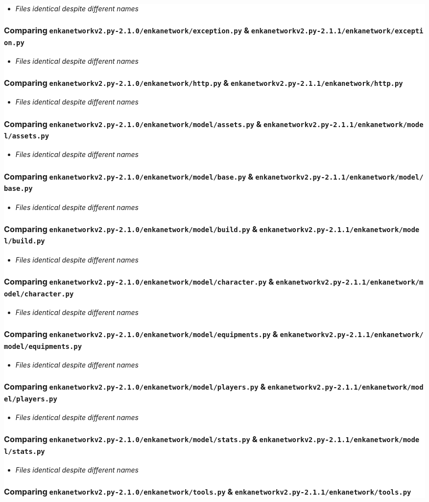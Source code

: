  * *Files identical despite different names*

### Comparing `enkanetworkv2.py-2.1.0/enkanetwork/exception.py` & `enkanetworkv2.py-2.1.1/enkanetwork/exception.py`

 * *Files identical despite different names*

### Comparing `enkanetworkv2.py-2.1.0/enkanetwork/http.py` & `enkanetworkv2.py-2.1.1/enkanetwork/http.py`

 * *Files identical despite different names*

### Comparing `enkanetworkv2.py-2.1.0/enkanetwork/model/assets.py` & `enkanetworkv2.py-2.1.1/enkanetwork/model/assets.py`

 * *Files identical despite different names*

### Comparing `enkanetworkv2.py-2.1.0/enkanetwork/model/base.py` & `enkanetworkv2.py-2.1.1/enkanetwork/model/base.py`

 * *Files identical despite different names*

### Comparing `enkanetworkv2.py-2.1.0/enkanetwork/model/build.py` & `enkanetworkv2.py-2.1.1/enkanetwork/model/build.py`

 * *Files identical despite different names*

### Comparing `enkanetworkv2.py-2.1.0/enkanetwork/model/character.py` & `enkanetworkv2.py-2.1.1/enkanetwork/model/character.py`

 * *Files identical despite different names*

### Comparing `enkanetworkv2.py-2.1.0/enkanetwork/model/equipments.py` & `enkanetworkv2.py-2.1.1/enkanetwork/model/equipments.py`

 * *Files identical despite different names*

### Comparing `enkanetworkv2.py-2.1.0/enkanetwork/model/players.py` & `enkanetworkv2.py-2.1.1/enkanetwork/model/players.py`

 * *Files identical despite different names*

### Comparing `enkanetworkv2.py-2.1.0/enkanetwork/model/stats.py` & `enkanetworkv2.py-2.1.1/enkanetwork/model/stats.py`

 * *Files identical despite different names*

### Comparing `enkanetworkv2.py-2.1.0/enkanetwork/tools.py` & `enkanetworkv2.py-2.1.1/enkanetwork/tools.py`
